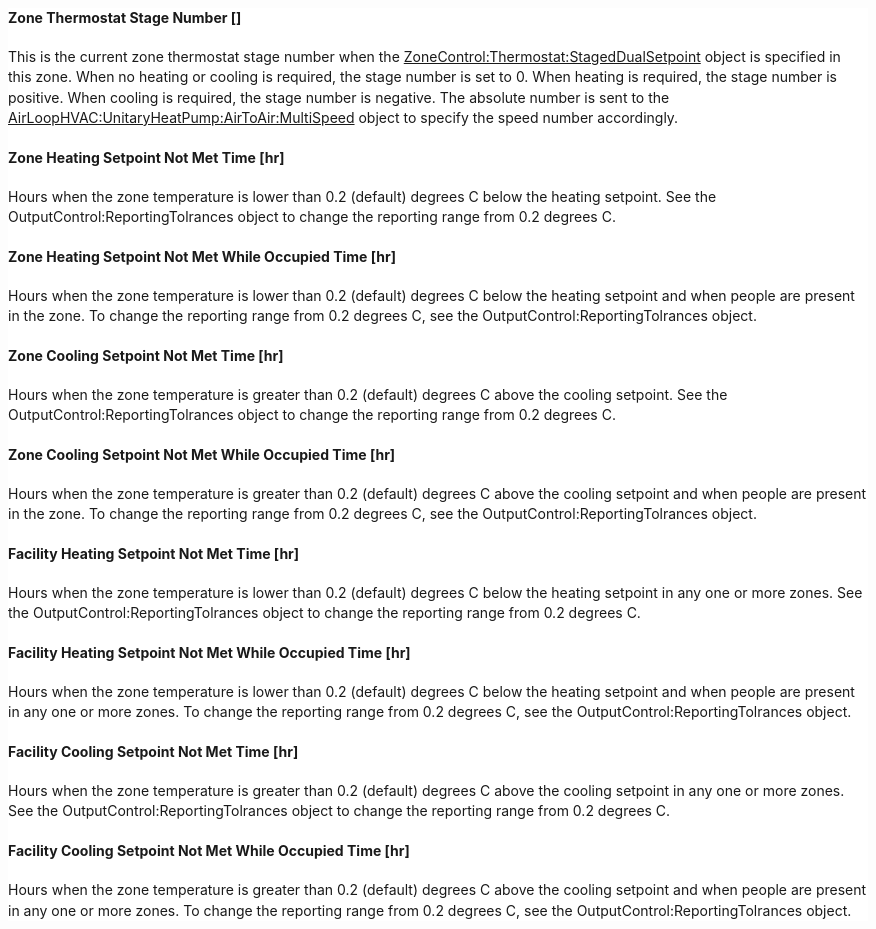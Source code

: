 #### Zone Thermostat Stage Number []

This is the current zone thermostat stage number when the [ZoneControl:Thermostat:StagedDualSetpoint](#zonecontrolthermostatstageddualsetpoint) object is specified in this zone. When no heating or cooling is required, the stage number is set to 0. When heating is required, the stage number is positive. When cooling is required, the stage number is negative. The absolute number is sent to the [AirLoopHVAC:UnitaryHeatPump:AirToAir:MultiSpeed](#airloophvacunitaryheatpumpairtoairmultispeed) object to specify the speed number accordingly.

#### Zone Heating Setpoint Not Met Time [hr]

Hours when the zone temperature is lower than 0.2 (default) degrees C below the heating setpoint. See the OutputControl:ReportingTolrances object to change the reporting range from 0.2 degrees C.

#### Zone Heating Setpoint Not Met While Occupied Time [hr]

Hours when the zone temperature is lower than 0.2 (default) degrees C below the heating setpoint and when people are present in the zone. To change the reporting range from 0.2 degrees C, see the OutputControl:ReportingTolrances object.

#### Zone Cooling Setpoint Not Met Time [hr]

Hours when the zone temperature is greater than 0.2 (default) degrees C above the cooling setpoint. See the OutputControl:ReportingTolrances object to change the reporting range from 0.2 degrees C.

#### Zone Cooling Setpoint Not Met While Occupied Time [hr]

Hours when the zone temperature is greater than 0.2 (default) degrees C above the cooling setpoint and when people are present in the zone. To change the reporting range from 0.2 degrees C, see the OutputControl:ReportingTolrances object.

#### Facility Heating Setpoint Not Met Time [hr]

Hours when the zone temperature is lower than 0.2 (default) degrees C below the heating setpoint in any one or more zones. See the OutputControl:ReportingTolrances object to change the reporting range from 0.2 degrees C.

#### Facility Heating Setpoint Not Met While Occupied Time [hr]

Hours when the zone temperature is lower than 0.2 (default) degrees C below the heating setpoint and when people are present in any one or more zones. To change the reporting range from 0.2 degrees C, see the OutputControl:ReportingTolrances object.

#### Facility Cooling Setpoint Not Met Time [hr]

Hours when the zone temperature is greater than 0.2 (default) degrees C above the cooling setpoint in any one or more zones. See the OutputControl:ReportingTolrances object to change the reporting range from 0.2 degrees C.

#### Facility Cooling Setpoint Not Met While Occupied Time [hr]

Hours when the zone temperature is greater than 0.2 (default) degrees C above the cooling setpoint and when people are present in any one or more zones. To change the reporting range from 0.2 degrees C, see the OutputControl:ReportingTolrances object.
